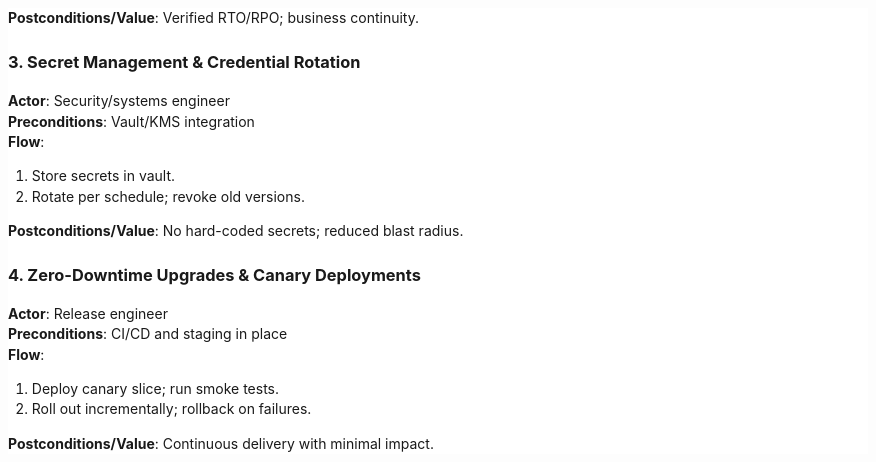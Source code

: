 **Postconditions/Value**: Verified RTO/RPO; business continuity.

### 3. Secret Management & Credential Rotation
**Actor**: Security/systems engineer  
**Preconditions**: Vault/KMS integration  
**Flow**:  
1. Store secrets in vault.  
2. Rotate per schedule; revoke old versions.  

**Postconditions/Value**: No hard-coded secrets; reduced blast radius.

### 4. Zero-Downtime Upgrades & Canary Deployments
**Actor**: Release engineer  
**Preconditions**: CI/CD and staging in place  
**Flow**:  
1. Deploy canary slice; run smoke tests.  
2. Roll out incrementally; rollback on failures.  

**Postconditions/Value**: Continuous delivery with minimal impact.
